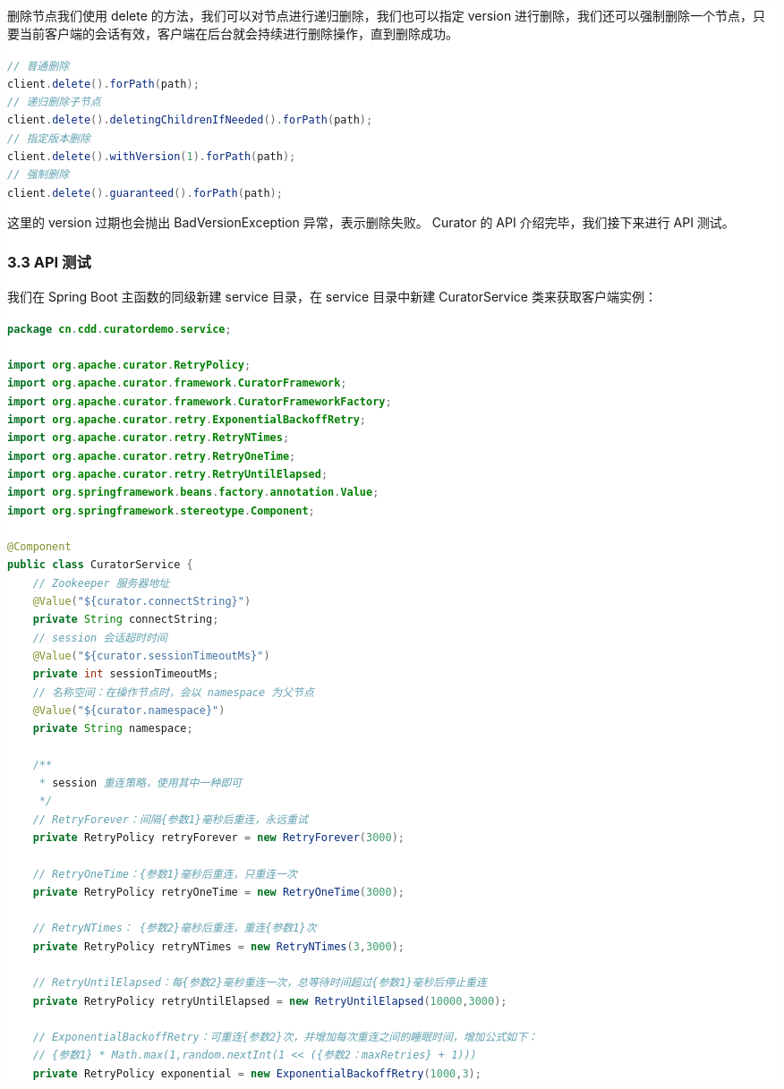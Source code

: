 删除节点我们使用 delete 的方法，我们可以对节点进行递归删除，我们也可以指定 version 进行删除，我们还可以强制删除一个节点，只要当前客户端的会话有效，客户端在后台就会持续进行删除操作，直到删除成功。

```java
// 普通删除
client.delete().forPath(path);
// 递归删除子节点
client.delete().deletingChildrenIfNeeded().forPath(path);
// 指定版本删除
client.delete().withVersion(1).forPath(path);
// 强制删除
client.delete().guaranteed().forPath(path);
```

这里的 version 过期也会抛出 BadVersionException 异常，表示删除失败。
Curator 的 API 介绍完毕，我们接下来进行 API 测试。



### 3.3 API 测试

我们在 Spring Boot 主函数的同级新建 service 目录，在 service 目录中新建 CuratorService 类来获取客户端实例：

```java
package cn.cdd.curatordemo.service;

import org.apache.curator.RetryPolicy;
import org.apache.curator.framework.CuratorFramework;
import org.apache.curator.framework.CuratorFrameworkFactory;
import org.apache.curator.retry.ExponentialBackoffRetry;
import org.apache.curator.retry.RetryNTimes;
import org.apache.curator.retry.RetryOneTime;
import org.apache.curator.retry.RetryUntilElapsed;
import org.springframework.beans.factory.annotation.Value;
import org.springframework.stereotype.Component;

@Component
public class CuratorService {
    // Zookeeper 服务器地址
    @Value("${curator.connectString}")
    private String connectString;
    // session 会话超时时间
    @Value("${curator.sessionTimeoutMs}")
    private int sessionTimeoutMs;
    // 名称空间：在操作节点时，会以 namespace 为父节点
    @Value("${curator.namespace}")
    private String namespace;

    /**
     * session 重连策略，使用其中一种即可
     */
    // RetryForever：间隔{参数1}毫秒后重连，永远重试
    private RetryPolicy retryForever = new RetryForever(3000);
    
    // RetryOneTime：{参数1}毫秒后重连，只重连一次
    private RetryPolicy retryOneTime = new RetryOneTime(3000);
    
    // RetryNTimes： {参数2}毫秒后重连，重连{参数1}次
    private RetryPolicy retryNTimes = new RetryNTimes(3,3000);
    
    // RetryUntilElapsed：每{参数2}毫秒重连一次，总等待时间超过{参数1}毫秒后停止重连
    private RetryPolicy retryUntilElapsed = new RetryUntilElapsed(10000,3000);
    
    // ExponentialBackoffRetry：可重连{参数2}次，并增加每次重连之间的睡眠时间，增加公式如下：
    // {参数1} * Math.max(1,random.nextInt(1 << ({参数2：maxRetries} + 1)))
    private RetryPolicy exponential = new ExponentialBackoffRetry(1000,3);

```